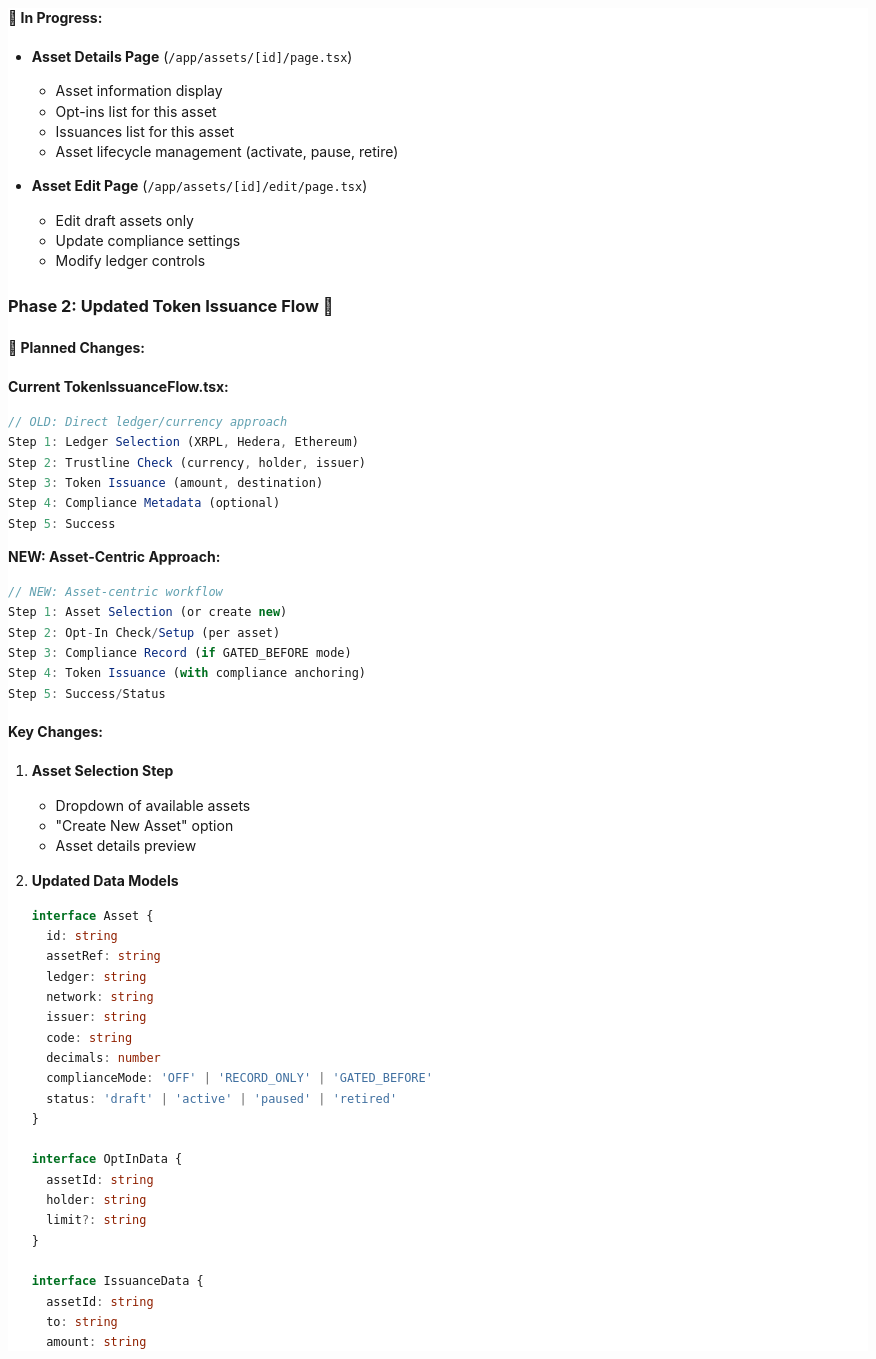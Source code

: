 #### **🔄 In Progress:**
- **Asset Details Page** (`/app/assets/[id]/page.tsx`)
  - Asset information display
  - Opt-ins list for this asset
  - Issuances list for this asset
  - Asset lifecycle management (activate, pause, retire)

- **Asset Edit Page** (`/app/assets/[id]/edit/page.tsx`)
  - Edit draft assets only
  - Update compliance settings
  - Modify ledger controls

### **Phase 2: Updated Token Issuance Flow** 🔄

#### **🔄 Planned Changes:**

**Current TokenIssuanceFlow.tsx:**
```typescript
// OLD: Direct ledger/currency approach
Step 1: Ledger Selection (XRPL, Hedera, Ethereum)
Step 2: Trustline Check (currency, holder, issuer)
Step 3: Token Issuance (amount, destination)
Step 4: Compliance Metadata (optional)
Step 5: Success
```

**NEW: Asset-Centric Approach:**
```typescript
// NEW: Asset-centric workflow
Step 1: Asset Selection (or create new)
Step 2: Opt-In Check/Setup (per asset)
Step 3: Compliance Record (if GATED_BEFORE mode)
Step 4: Token Issuance (with compliance anchoring)
Step 5: Success/Status
```

#### **Key Changes:**
1. **Asset Selection Step**
   - Dropdown of available assets
   - "Create New Asset" option
   - Asset details preview

2. **Updated Data Models**
   ```typescript
   interface Asset {
     id: string
     assetRef: string
     ledger: string
     network: string
     issuer: string
     code: string
     decimals: number
     complianceMode: 'OFF' | 'RECORD_ONLY' | 'GATED_BEFORE'
     status: 'draft' | 'active' | 'paused' | 'retired'
   }

   interface OptInData {
     assetId: string
     holder: string
     limit?: string
   }

   interface IssuanceData {
     assetId: string
     to: string
     amount: string
   ```